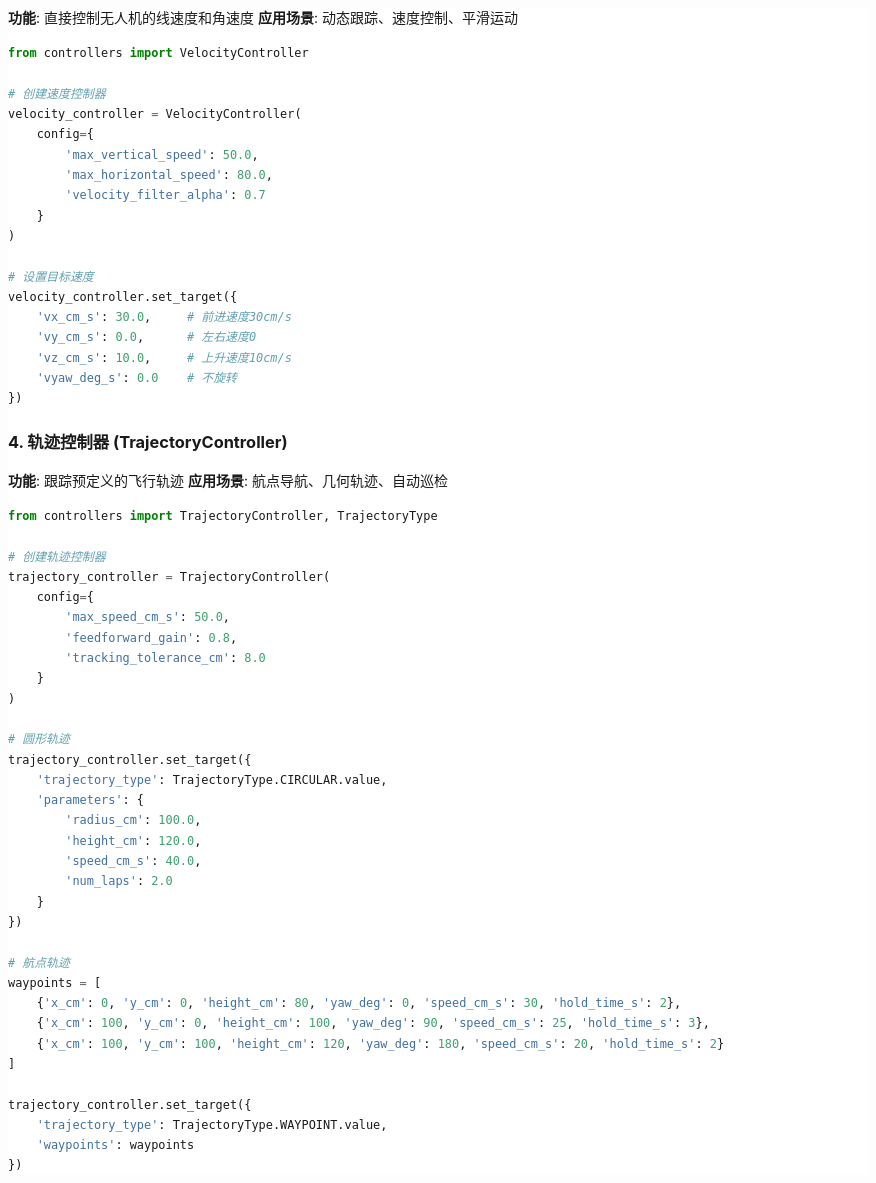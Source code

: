 **功能**: 直接控制无人机的线速度和角速度
**应用场景**: 动态跟踪、速度控制、平滑运动

```python
from controllers import VelocityController

# 创建速度控制器
velocity_controller = VelocityController(
    config={
        'max_vertical_speed': 50.0,
        'max_horizontal_speed': 80.0,
        'velocity_filter_alpha': 0.7
    }
)

# 设置目标速度
velocity_controller.set_target({
    'vx_cm_s': 30.0,     # 前进速度30cm/s
    'vy_cm_s': 0.0,      # 左右速度0
    'vz_cm_s': 10.0,     # 上升速度10cm/s
    'vyaw_deg_s': 0.0    # 不旋转
})
```

### 4. 轨迹控制器 (TrajectoryController)

**功能**: 跟踪预定义的飞行轨迹
**应用场景**: 航点导航、几何轨迹、自动巡检

```python
from controllers import TrajectoryController, TrajectoryType

# 创建轨迹控制器
trajectory_controller = TrajectoryController(
    config={
        'max_speed_cm_s': 50.0,
        'feedforward_gain': 0.8,
        'tracking_tolerance_cm': 8.0
    }
)

# 圆形轨迹
trajectory_controller.set_target({
    'trajectory_type': TrajectoryType.CIRCULAR.value,
    'parameters': {
        'radius_cm': 100.0,
        'height_cm': 120.0,
        'speed_cm_s': 40.0,
        'num_laps': 2.0
    }
})

# 航点轨迹
waypoints = [
    {'x_cm': 0, 'y_cm': 0, 'height_cm': 80, 'yaw_deg': 0, 'speed_cm_s': 30, 'hold_time_s': 2},
    {'x_cm': 100, 'y_cm': 0, 'height_cm': 100, 'yaw_deg': 90, 'speed_cm_s': 25, 'hold_time_s': 3},
    {'x_cm': 100, 'y_cm': 100, 'height_cm': 120, 'yaw_deg': 180, 'speed_cm_s': 20, 'hold_time_s': 2}
]

trajectory_controller.set_target({
    'trajectory_type': TrajectoryType.WAYPOINT.value,
    'waypoints': waypoints
})
```
